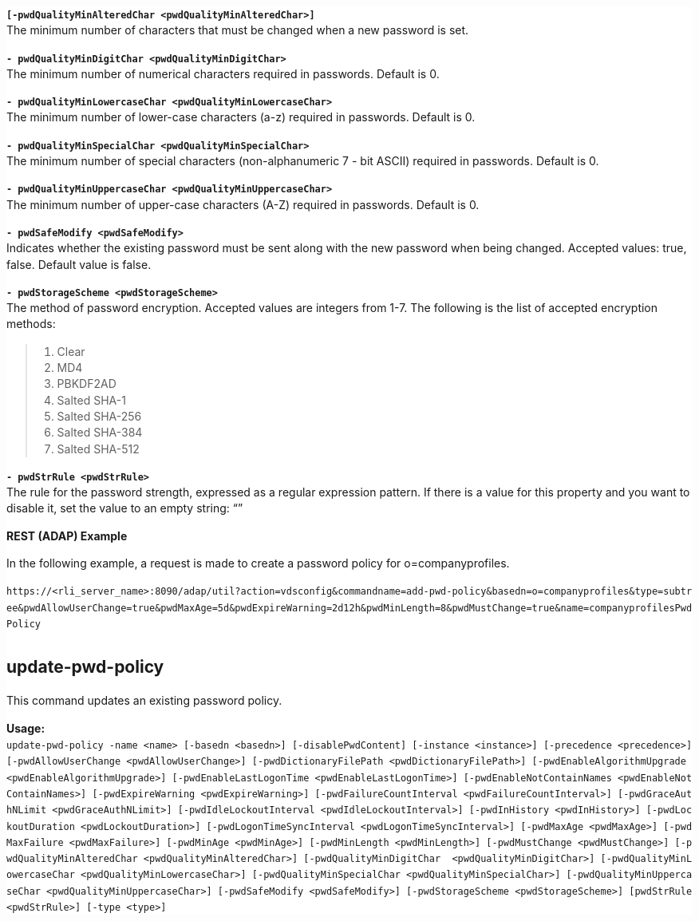 **`[-pwdQualityMinAlteredChar <pwdQualityMinAlteredChar>]`**
<br>The minimum number of characters that must be changed when a new password is set.

**`- pwdQualityMinDigitChar <pwdQualityMinDigitChar>`**
<br>The minimum number of numerical characters required in passwords. Default is 0.

**`- pwdQualityMinLowercaseChar <pwdQualityMinLowercaseChar>`**
<br>The minimum number of lower-case characters (a-z) required in passwords. Default is 0.

**`- pwdQualityMinSpecialChar <pwdQualityMinSpecialChar>`**
<br>The minimum number of special characters (non-alphanumeric 7 - bit ASCII) required in passwords. Default is 0.

**`- pwdQualityMinUppercaseChar <pwdQualityMinUppercaseChar>`**
<br>The minimum number of upper-case characters (A-Z) required in passwords. Default is 0.

**`- pwdSafeModify <pwdSafeModify>`**
<br>Indicates whether the existing password must be sent along with the new password when being changed. Accepted values: true, false. Default value is false.

**`- pwdStorageScheme <pwdStorageScheme>`**
<br>The method of password encryption. Accepted values are integers from 1-7. The following is the list of accepted encryption methods:
> 1. Clear
> 2. MD4
> 3. PBKDF2AD
> 4. Salted SHA-1
> 5. Salted SHA-256
> 6. Salted SHA-384
> 7. Salted SHA-512

**`- pwdStrRule <pwdStrRule>`**
<br>The rule for the password strength, expressed as a regular expression pattern. If there is a value for this property and you want to disable it, set the value to an empty string: “”

**REST (ADAP) Example**

In the following example, a request is made to create a password policy for o=companyprofiles.

```
https://<rli_server_name>:8090/adap/util?action=vdsconfig&commandname=add-pwd-policy&basedn=o=companyprofiles&type=subtree&pwdAllowUserChange=true&pwdMaxAge=5d&pwdExpireWarning=2d12h&pwdMinLength=8&pwdMustChange=true&name=companyprofilesPwdPolicy
```

## update-pwd-policy

This command updates an existing password policy.

**Usage:**
<br>`update-pwd-policy -name <name> [-basedn <basedn>] [-disablePwdContent] [-instance <instance>] [-precedence <precedence>] [-pwdAllowUserChange <pwdAllowUserChange>] [-pwdDictionaryFilePath <pwdDictionaryFilePath>] [-pwdEnableAlgorithmUpgrade <pwdEnableAlgorithmUpgrade>] [-pwdEnableLastLogonTime <pwdEnableLastLogonTime>] [-pwdEnableNotContainNames <pwdEnableNotContainNames>] [-pwdExpireWarning <pwdExpireWarning>] [-pwdFailureCountInterval <pwdFailureCountInterval>] [-pwdGraceAuthNLimit <pwdGraceAuthNLimit>] [-pwdIdleLockoutInterval <pwdIdleLockoutInterval>] [-pwdInHistory <pwdInHistory>] [-pwdLockoutDuration <pwdLockoutDuration>] [-pwdLogonTimeSyncInterval <pwdLogonTimeSyncInterval>] [-pwdMaxAge <pwdMaxAge>] [-pwdMaxFailure <pwdMaxFailure>] [-pwdMinAge <pwdMinAge>] [-pwdMinLength <pwdMinLength>] [-pwdMustChange <pwdMustChange>] [-pwdQualityMinAlteredChar <pwdQualityMinAlteredChar>] [-pwdQualityMinDigitChar  <pwdQualityMinDigitChar>] [-pwdQualityMinLowercaseChar <pwdQualityMinLowercaseChar>] [-pwdQualityMinSpecialChar <pwdQualityMinSpecialChar>] [-pwdQualityMinUppercaseChar <pwdQualityMinUppercaseChar>] [-pwdSafeModify <pwdSafeModify>] [-pwdStorageScheme <pwdStorageScheme>] [pwdStrRule <pwdStrRule>] [-type <type>]`
